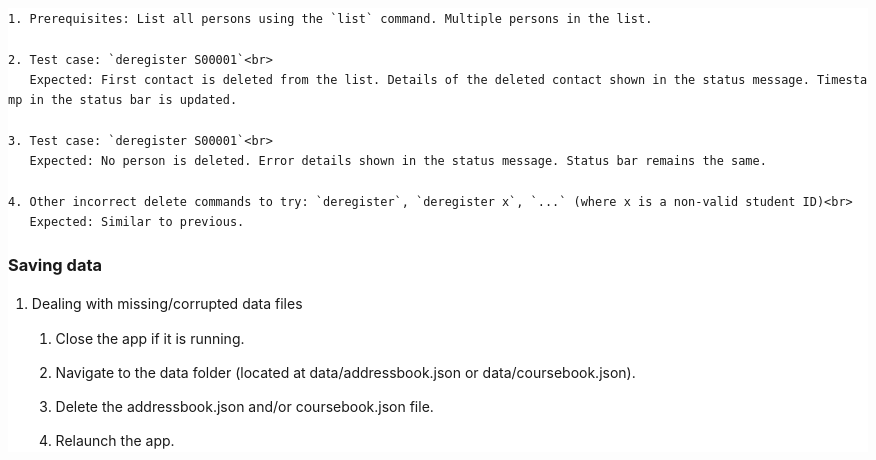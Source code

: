     1. Prerequisites: List all persons using the `list` command. Multiple persons in the list.

    2. Test case: `deregister S00001`<br>
       Expected: First contact is deleted from the list. Details of the deleted contact shown in the status message. Timestamp in the status bar is updated.

    3. Test case: `deregister S00001`<br>
       Expected: No person is deleted. Error details shown in the status message. Status bar remains the same.

    4. Other incorrect delete commands to try: `deregister`, `deregister x`, `...` (where x is a non-valid student ID)<br>
       Expected: Similar to previous.


### Saving data

1. Dealing with missing/corrupted data files

    1. Close the app if it is running.

    2. Navigate to the data folder (located at data/addressbook.json or data/coursebook.json).

    3. Delete the addressbook.json and/or coursebook.json file.

    4. Relaunch the app.
